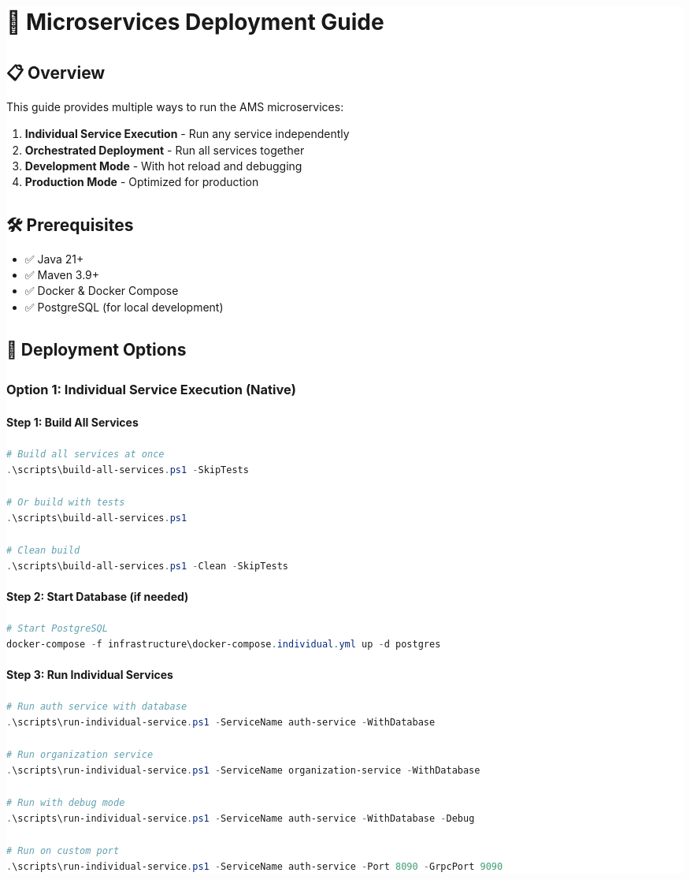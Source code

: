# 🚀 Microservices Deployment Guide

## 📋 **Overview**

This guide provides multiple ways to run the AMS microservices:
1. **Individual Service Execution** - Run any service independently
2. **Orchestrated Deployment** - Run all services together
3. **Development Mode** - With hot reload and debugging
4. **Production Mode** - Optimized for production

## 🛠️ **Prerequisites**

- ✅ Java 21+
- ✅ Maven 3.9+
- ✅ Docker & Docker Compose
- ✅ PostgreSQL (for local development)

## 🎯 **Deployment Options**

### **Option 1: Individual Service Execution (Native)**

#### **Step 1: Build All Services**
```powershell
# Build all services at once
.\scripts\build-all-services.ps1 -SkipTests

# Or build with tests
.\scripts\build-all-services.ps1

# Clean build
.\scripts\build-all-services.ps1 -Clean -SkipTests
```

#### **Step 2: Start Database (if needed)**
```powershell
# Start PostgreSQL
docker-compose -f infrastructure\docker-compose.individual.yml up -d postgres
```

#### **Step 3: Run Individual Services**
```powershell
# Run auth service with database
.\scripts\run-individual-service.ps1 -ServiceName auth-service -WithDatabase

# Run organization service
.\scripts\run-individual-service.ps1 -ServiceName organization-service -WithDatabase

# Run with debug mode
.\scripts\run-individual-service.ps1 -ServiceName auth-service -WithDatabase -Debug

# Run on custom port
.\scripts\run-individual-service.ps1 -ServiceName auth-service -Port 8090 -GrpcPort 9090
```
